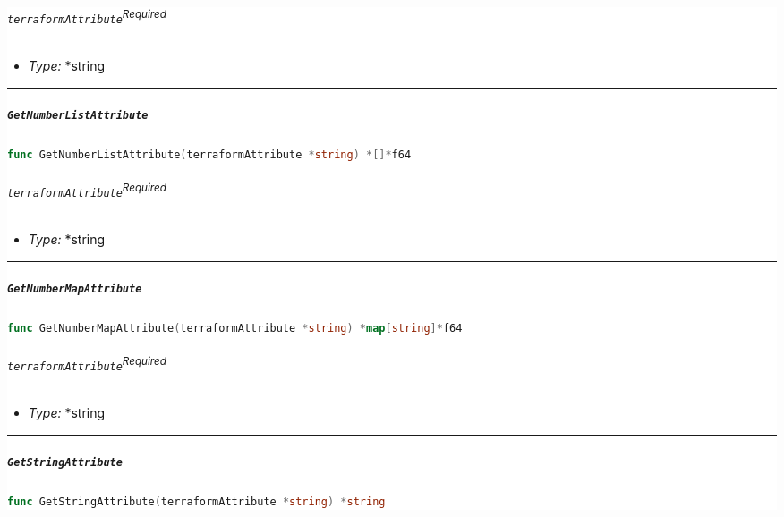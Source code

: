 ###### `terraformAttribute`<sup>Required</sup> <a name="terraformAttribute" id="rhizo-co-terraform-provider-oci.dataOciIntegrationIntegrationInstance.DataOciIntegrationIntegrationInstance.getNumberAttribute.parameter.terraformAttribute"></a>

- *Type:* *string

---

##### `GetNumberListAttribute` <a name="GetNumberListAttribute" id="rhizo-co-terraform-provider-oci.dataOciIntegrationIntegrationInstance.DataOciIntegrationIntegrationInstance.getNumberListAttribute"></a>

```go
func GetNumberListAttribute(terraformAttribute *string) *[]*f64
```

###### `terraformAttribute`<sup>Required</sup> <a name="terraformAttribute" id="rhizo-co-terraform-provider-oci.dataOciIntegrationIntegrationInstance.DataOciIntegrationIntegrationInstance.getNumberListAttribute.parameter.terraformAttribute"></a>

- *Type:* *string

---

##### `GetNumberMapAttribute` <a name="GetNumberMapAttribute" id="rhizo-co-terraform-provider-oci.dataOciIntegrationIntegrationInstance.DataOciIntegrationIntegrationInstance.getNumberMapAttribute"></a>

```go
func GetNumberMapAttribute(terraformAttribute *string) *map[string]*f64
```

###### `terraformAttribute`<sup>Required</sup> <a name="terraformAttribute" id="rhizo-co-terraform-provider-oci.dataOciIntegrationIntegrationInstance.DataOciIntegrationIntegrationInstance.getNumberMapAttribute.parameter.terraformAttribute"></a>

- *Type:* *string

---

##### `GetStringAttribute` <a name="GetStringAttribute" id="rhizo-co-terraform-provider-oci.dataOciIntegrationIntegrationInstance.DataOciIntegrationIntegrationInstance.getStringAttribute"></a>

```go
func GetStringAttribute(terraformAttribute *string) *string
```

